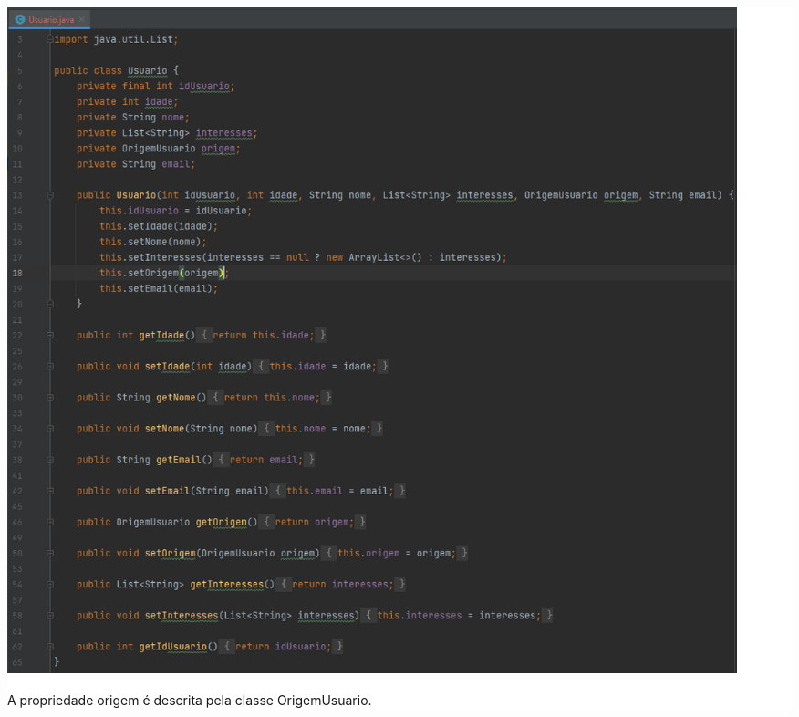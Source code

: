 <img src="images/usuario.png" alt="Classe de informações do usuário" width="800px">

A propriedade origem é descrita pela classe OrigemUsuario.
